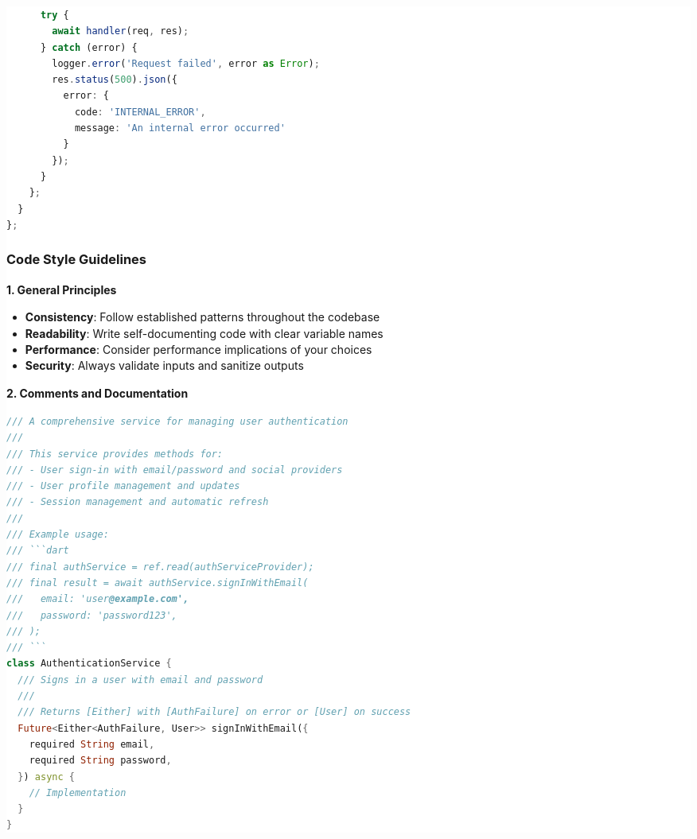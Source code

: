 ```typescript
      try {
        await handler(req, res);
      } catch (error) {
        logger.error('Request failed', error as Error);
        res.status(500).json({
          error: {
            code: 'INTERNAL_ERROR',
            message: 'An internal error occurred'
          }
        });
      }
    };
  }
};
```

### Code Style Guidelines

**1. General Principles**
- **Consistency**: Follow established patterns throughout the codebase
- **Readability**: Write self-documenting code with clear variable names
- **Performance**: Consider performance implications of your choices
- **Security**: Always validate inputs and sanitize outputs

**2. Comments and Documentation**
```dart
/// A comprehensive service for managing user authentication
/// 
/// This service provides methods for:
/// - User sign-in with email/password and social providers
/// - User profile management and updates
/// - Session management and automatic refresh
/// 
/// Example usage:
/// ```dart
/// final authService = ref.read(authServiceProvider);
/// final result = await authService.signInWithEmail(
///   email: 'user@example.com',
///   password: 'password123',
/// );
/// ```
class AuthenticationService {
  /// Signs in a user with email and password
  /// 
  /// Returns [Either] with [AuthFailure] on error or [User] on success
  Future<Either<AuthFailure, User>> signInWithEmail({
    required String email,
    required String password,
  }) async {
    // Implementation
  }
}
```
